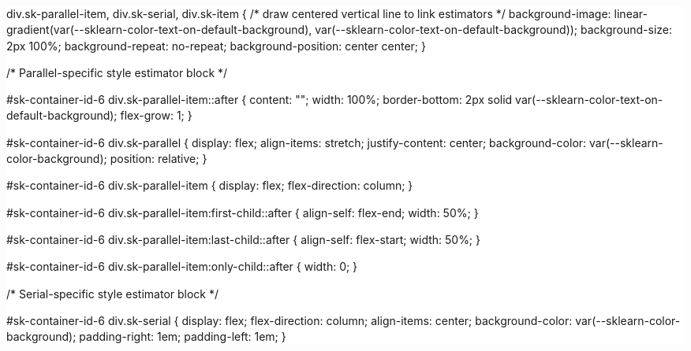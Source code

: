 div.sk-parallel-item,
div.sk-serial,
div.sk-item {
  /* draw centered vertical line to link estimators */
  background-image: linear-gradient(var(--sklearn-color-text-on-default-background), var(--sklearn-color-text-on-default-background));
  background-size: 2px 100%;
  background-repeat: no-repeat;
  background-position: center center;
}

/* Parallel-specific style estimator block */

#sk-container-id-6 div.sk-parallel-item::after {
  content: "";
  width: 100%;
  border-bottom: 2px solid var(--sklearn-color-text-on-default-background);
  flex-grow: 1;
}

#sk-container-id-6 div.sk-parallel {
  display: flex;
  align-items: stretch;
  justify-content: center;
  background-color: var(--sklearn-color-background);
  position: relative;
}

#sk-container-id-6 div.sk-parallel-item {
  display: flex;
  flex-direction: column;
}

#sk-container-id-6 div.sk-parallel-item:first-child::after {
  align-self: flex-end;
  width: 50%;
}

#sk-container-id-6 div.sk-parallel-item:last-child::after {
  align-self: flex-start;
  width: 50%;
}

#sk-container-id-6 div.sk-parallel-item:only-child::after {
  width: 0;
}

/* Serial-specific style estimator block */

#sk-container-id-6 div.sk-serial {
  display: flex;
  flex-direction: column;
  align-items: center;
  background-color: var(--sklearn-color-background);
  padding-right: 1em;
  padding-left: 1em;
}
